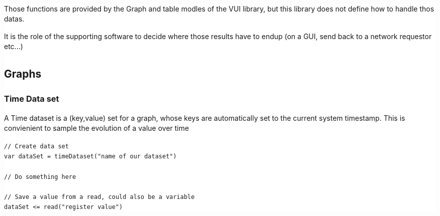 Those functions are provided by the Graph and table modles of the VUI library, but this library does not define how to handle thos datas.

It is the role of the supporting software to decide where those results have to endup (on a GUI, send back to a network requestor etc...)

## Graphs

### Time Data set

A Time dataset is a (key,value) set for a graph, whose keys are automatically set to the current system timestamp.
This is convienient to sample the evolution of a value over time
	
	// Create data set
	var dataSet = timeDataset("name of our dataset")

	// Do something here

	// Save a value from a read, could also be a variable
	dataSet <= read("register value")
